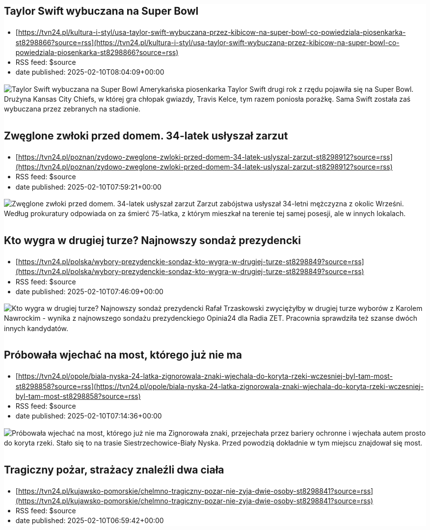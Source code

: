 ## Taylor Swift wybuczana na Super Bowl
 - [https://tvn24.pl/kultura-i-styl/usa-taylor-swift-wybuczana-przez-kibicow-na-super-bowl-co-powiedziala-piosenkarka-st8298866?source=rss](https://tvn24.pl/kultura-i-styl/usa-taylor-swift-wybuczana-przez-kibicow-na-super-bowl-co-powiedziala-piosenkarka-st8298866?source=rss)
 - RSS feed: $source
 - date published: 2025-02-10T08:04:09+00:00

<img src="https://tvn24.pl/najnowsze/cdn-zdjecie-8283052-taylor-swift-ph8298913/alternates/LANDSCAPE_1280" alt="Taylor Swift wybuczana na Super Bowl" />
    Amerykańska piosenkarka Taylor Swift drugi rok z rzędu pojawiła się na Super Bowl. Drużyna Kansas City Chiefs, w której gra chłopak gwiazdy, Travis Kelce, tym razem poniosła porażkę. Sama Swift została zaś wybuczana przez zebranych na stadionie.

## Zwęglone zwłoki przed domem. 34-latek usłyszał zarzut
 - [https://tvn24.pl/poznan/zydowo-zweglone-zwloki-przed-domem-34-latek-uslyszal-zarzut-st8298912?source=rss](https://tvn24.pl/poznan/zydowo-zweglone-zwloki-przed-domem-34-latek-uslyszal-zarzut-st8298912?source=rss)
 - RSS feed: $source
 - date published: 2025-02-10T07:59:21+00:00

<img src="https://tvn24.pl/tvnwarszawa/najnowsze/cdn-zdjecie-4438910-zweglone-cialo-75-latka-zatrzymano-syna-ph8297345/alternates/LANDSCAPE_1280" alt="Zwęglone zwłoki przed domem. 34-latek usłyszał zarzut " />
    Zarzut zabójstwa usłyszał 34-letni mężczyzna z okolic Wrześni. Według prokuratury odpowiada on za śmierć 75-latka, z którym mieszkał na terenie tej samej posesji, ale w innych lokalach.

## Kto wygra w drugiej turze? Najnowszy sondaż prezydencki
 - [https://tvn24.pl/polska/wybory-prezydenckie-sondaz-kto-wygra-w-drugiej-turze-st8298849?source=rss](https://tvn24.pl/polska/wybory-prezydenckie-sondaz-kto-wygra-w-drugiej-turze-st8298849?source=rss)
 - RSS feed: $source
 - date published: 2025-02-10T07:46:09+00:00

<img src="https://tvn24.pl/najnowsze/cdn-zdjecie-5289833-holownia-nawrocki-mentzen-trzaskowski-ph8298839/alternates/LANDSCAPE_1280" alt="Kto wygra w drugiej turze? Najnowszy sondaż prezydencki" />
    Rafał Trzaskowski zwyciężyłby w drugiej turze wyborów z Karolem Nawrockim - wynika z najnowszego sondażu prezydenckiego Opinia24 dla Radia ZET. Pracownia sprawdziła też szanse dwóch innych kandydatów.

## Próbowała wjechać na most, którego już nie ma
 - [https://tvn24.pl/opole/biala-nyska-24-latka-zignorowala-znaki-wjechala-do-koryta-rzeki-wczesniej-byl-tam-most-st8298858?source=rss](https://tvn24.pl/opole/biala-nyska-24-latka-zignorowala-znaki-wjechala-do-koryta-rzeki-wczesniej-byl-tam-most-st8298858?source=rss)
 - RSS feed: $source
 - date published: 2025-02-10T07:14:36+00:00

<img src="https://tvn24.pl/najnowsze/cdn-zdjecie-38725-kobieta-ktora-kierowala-autem-nie-odniosla-obrazen-ph8298856/alternates/LANDSCAPE_1280" alt="Próbowała wjechać na most, którego już nie ma" />
    Zignorowała znaki, przejechała przez bariery ochronne i wjechała autem prosto do koryta rzeki. Stało się to na trasie Siestrzechowice-Biały Nyska. Przed powodzią dokładnie w tym miejscu znajdował się most.

## Tragiczny pożar, strażacy znaleźli dwa ciała
 - [https://tvn24.pl/kujawsko-pomorskie/chelmno-tragiczny-pozar-nie-zyja-dwie-osoby-st8298841?source=rss](https://tvn24.pl/kujawsko-pomorskie/chelmno-tragiczny-pozar-nie-zyja-dwie-osoby-st8298841?source=rss)
 - RSS feed: $source
 - date published: 2025-02-10T06:59:42+00:00
